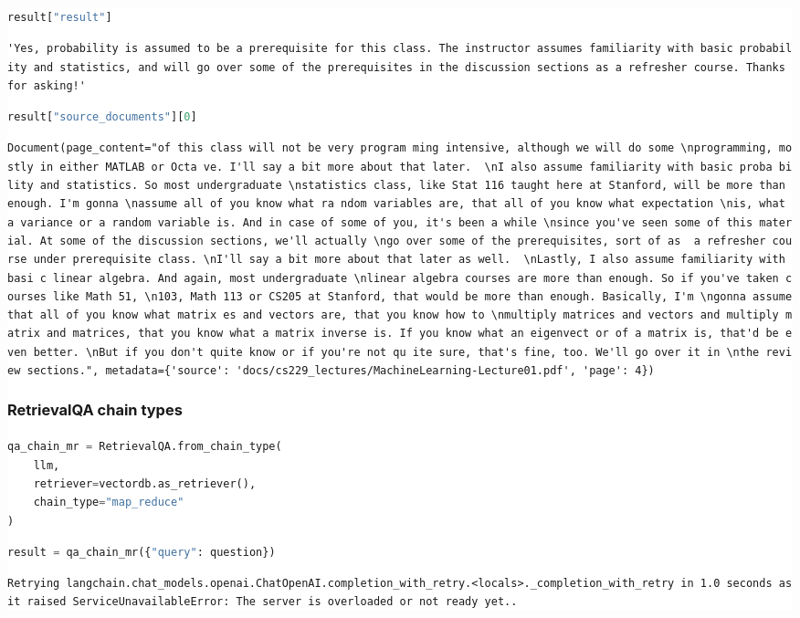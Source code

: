 


```python
result["result"]
```




    'Yes, probability is assumed to be a prerequisite for this class. The instructor assumes familiarity with basic probability and statistics, and will go over some of the prerequisites in the discussion sections as a refresher course. Thanks for asking!'




```python
result["source_documents"][0]
```




    Document(page_content="of this class will not be very program ming intensive, although we will do some \nprogramming, mostly in either MATLAB or Octa ve. I'll say a bit more about that later.  \nI also assume familiarity with basic proba bility and statistics. So most undergraduate \nstatistics class, like Stat 116 taught here at Stanford, will be more than enough. I'm gonna \nassume all of you know what ra ndom variables are, that all of you know what expectation \nis, what a variance or a random variable is. And in case of some of you, it's been a while \nsince you've seen some of this material. At some of the discussion sections, we'll actually \ngo over some of the prerequisites, sort of as  a refresher course under prerequisite class. \nI'll say a bit more about that later as well.  \nLastly, I also assume familiarity with basi c linear algebra. And again, most undergraduate \nlinear algebra courses are more than enough. So if you've taken courses like Math 51, \n103, Math 113 or CS205 at Stanford, that would be more than enough. Basically, I'm \ngonna assume that all of you know what matrix es and vectors are, that you know how to \nmultiply matrices and vectors and multiply matrix and matrices, that you know what a matrix inverse is. If you know what an eigenvect or of a matrix is, that'd be even better. \nBut if you don't quite know or if you're not qu ite sure, that's fine, too. We'll go over it in \nthe review sections.", metadata={'source': 'docs/cs229_lectures/MachineLearning-Lecture01.pdf', 'page': 4})



### RetrievalQA chain types


```python
qa_chain_mr = RetrievalQA.from_chain_type(
    llm,
    retriever=vectordb.as_retriever(),
    chain_type="map_reduce"
)
```


```python
result = qa_chain_mr({"query": question})
```

    Retrying langchain.chat_models.openai.ChatOpenAI.completion_with_retry.<locals>._completion_with_retry in 1.0 seconds as it raised ServiceUnavailableError: The server is overloaded or not ready yet..


